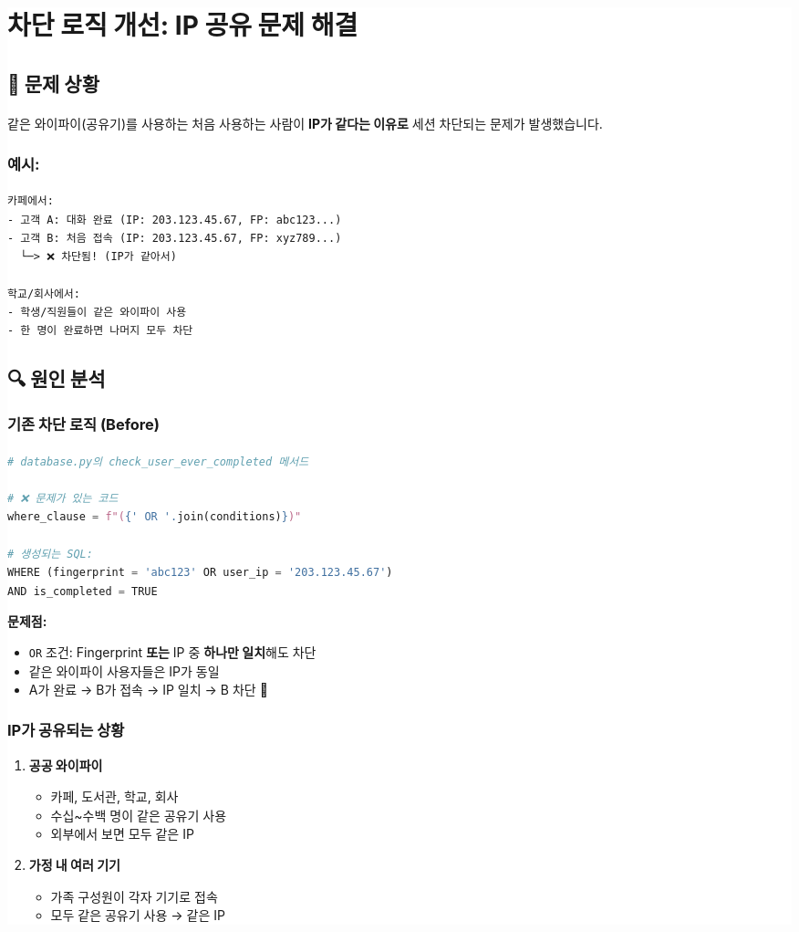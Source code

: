 # 차단 로직 개선: IP 공유 문제 해결

## 🚨 문제 상황

같은 와이파이(공유기)를 사용하는 처음 사용하는 사람이 **IP가 같다는 이유로** 세션 차단되는 문제가 발생했습니다.

### 예시:

```
카페에서:
- 고객 A: 대화 완료 (IP: 203.123.45.67, FP: abc123...)
- 고객 B: 처음 접속 (IP: 203.123.45.67, FP: xyz789...)
  └─> ❌ 차단됨! (IP가 같아서)

학교/회사에서:
- 학생/직원들이 같은 와이파이 사용
- 한 명이 완료하면 나머지 모두 차단
```

## 🔍 원인 분석

### 기존 차단 로직 (Before)

```python
# database.py의 check_user_ever_completed 메서드

# ❌ 문제가 있는 코드
where_clause = f"({' OR '.join(conditions)})"

# 생성되는 SQL:
WHERE (fingerprint = 'abc123' OR user_ip = '203.123.45.67')
AND is_completed = TRUE
```

**문제점:**

- `OR` 조건: Fingerprint **또는** IP 중 **하나만 일치**해도 차단
- 같은 와이파이 사용자들은 IP가 동일
- A가 완료 → B가 접속 → IP 일치 → B 차단 🚫

### IP가 공유되는 상황

1. **공공 와이파이**

   - 카페, 도서관, 학교, 회사
   - 수십~수백 명이 같은 공유기 사용
   - 외부에서 보면 모두 같은 IP

2. **가정 내 여러 기기**

   - 가족 구성원이 각자 기기로 접속
   - 모두 같은 공유기 사용 → 같은 IP

